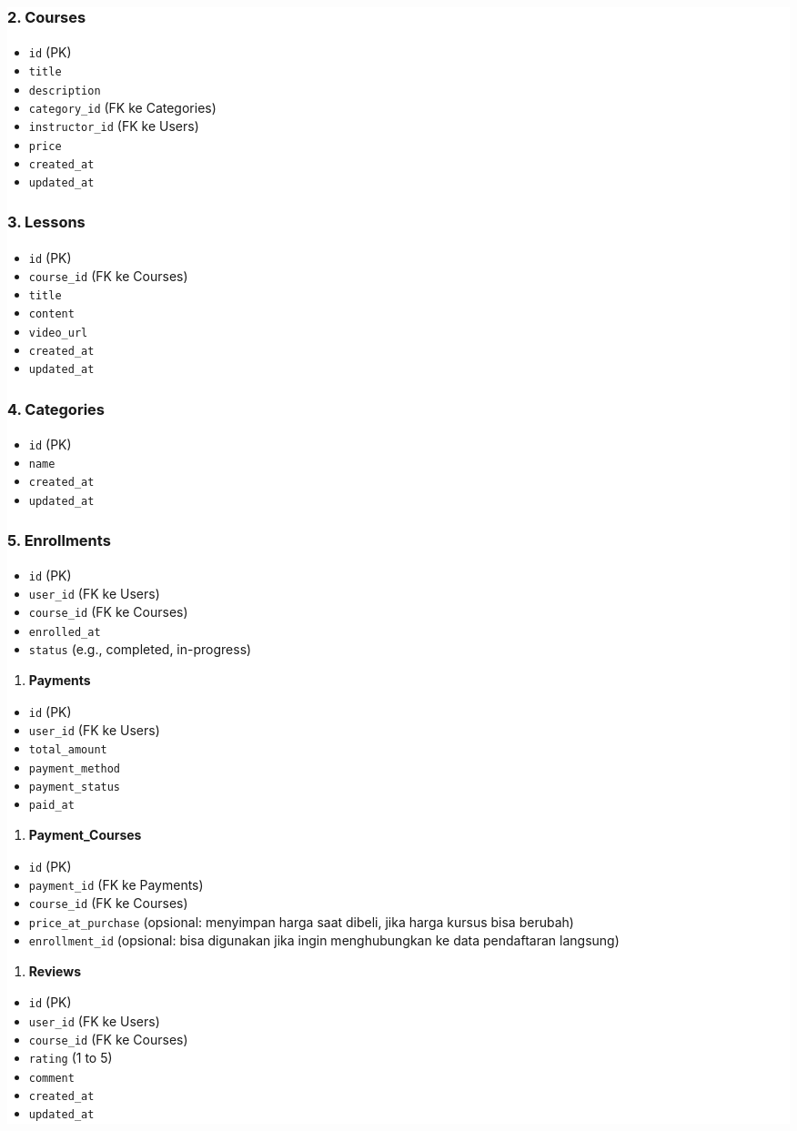### 2. **Courses**

- `id` (PK)
- `title`
- `description`
- `category_id` (FK ke Categories)
- `instructor_id` (FK ke Users)
- `price`
- `created_at`
- `updated_at`

### 3. **Lessons**

- `id` (PK)
- `course_id` (FK ke Courses)
- `title`
- `content`
- `video_url`
- `created_at`
- `updated_at`

### 4. **Categories**

- `id` (PK)
- `name`
- `created_at`
- `updated_at`

### 5. **Enrollments**

- `id` (PK)
- `user_id` (FK ke Users)
- `course_id` (FK ke Courses)
- `enrolled_at`
- `status` (e.g., completed, in-progress)

1. **Payments**
- `id` (PK)
- `user_id` (FK ke Users)
- `total_amount`
- `payment_method`
- `payment_status`
- `paid_at`

1. **Payment_Courses**
- `id` (PK)
- `payment_id` (FK ke Payments)
- `course_id` (FK ke Courses)
- `price_at_purchase` (opsional: menyimpan harga saat dibeli, jika harga kursus bisa berubah)
- `enrollment_id` (opsional: bisa digunakan jika ingin menghubungkan ke data pendaftaran langsung)

1. **Reviews**
- `id` (PK)
- `user_id` (FK ke Users)
- `course_id` (FK ke Courses)
- `rating` (1 to 5)
- `comment`
- `created_at`
- `updated_at`

